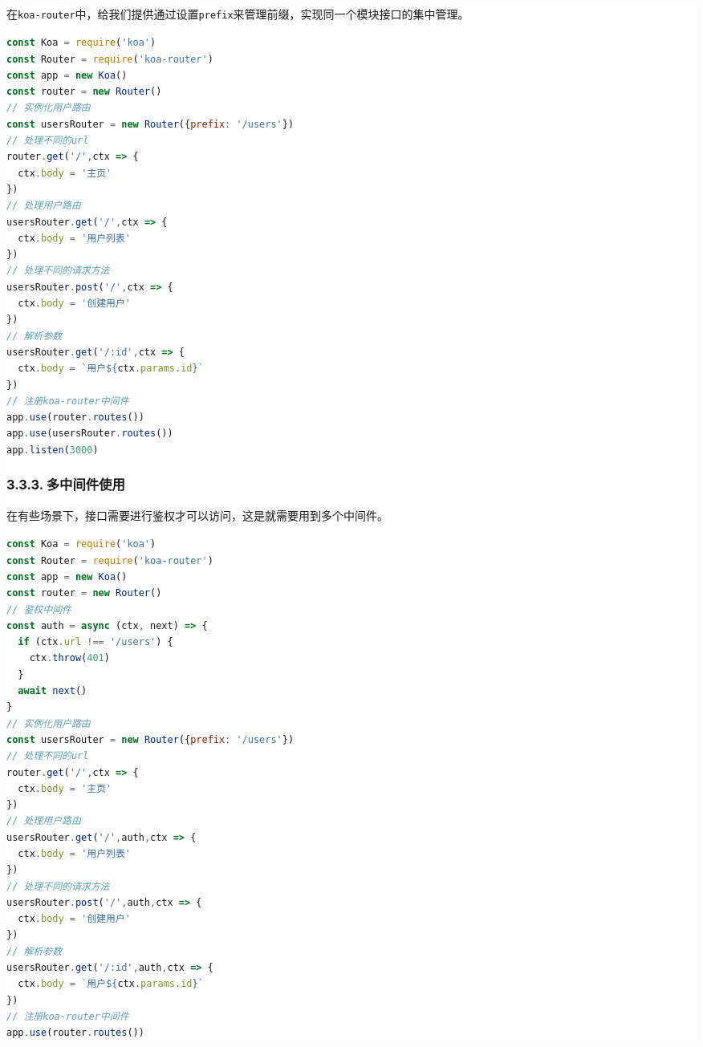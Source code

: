在`koa-router`中，给我们提供通过设置`prefix`来管理前缀，实现同一个模块接口的集中管理。
```javascript
const Koa = require('koa')
const Router = require('koa-router')
const app = new Koa()
const router = new Router()
// 实例化用户路由
const usersRouter = new Router({prefix: '/users'})
// 处理不同的url
router.get('/',ctx => {
  ctx.body = '主页'
})
// 处理用户路由
usersRouter.get('/',ctx => {
  ctx.body = '用户列表'
})
// 处理不同的请求方法
usersRouter.post('/',ctx => {
  ctx.body = '创建用户'
})
// 解析参数
usersRouter.get('/:id',ctx => {
  ctx.body = `用户${ctx.params.id}`
})
// 注册koa-router中间件
app.use(router.routes())
app.use(usersRouter.routes())
app.listen(3000)
```

### 3.3.3. 多中间件使用
在有些场景下，接口需要进行鉴权才可以访问，这是就需要用到多个中间件。
```javascript
const Koa = require('koa')
const Router = require('koa-router')
const app = new Koa()
const router = new Router()
// 鉴权中间件
const auth = async (ctx, next) => {
  if (ctx.url !== '/users') {
    ctx.throw(401)
  }
  await next()
}
// 实例化用户路由
const usersRouter = new Router({prefix: '/users'})
// 处理不同的url
router.get('/',ctx => {
  ctx.body = '主页'
})
// 处理用户路由
usersRouter.get('/',auth,ctx => {
  ctx.body = '用户列表'
})
// 处理不同的请求方法
usersRouter.post('/',auth,ctx => {
  ctx.body = '创建用户'
})
// 解析参数
usersRouter.get('/:id',auth,ctx => {
  ctx.body = `用户${ctx.params.id}`
})
// 注册koa-router中间件
app.use(router.routes())
```